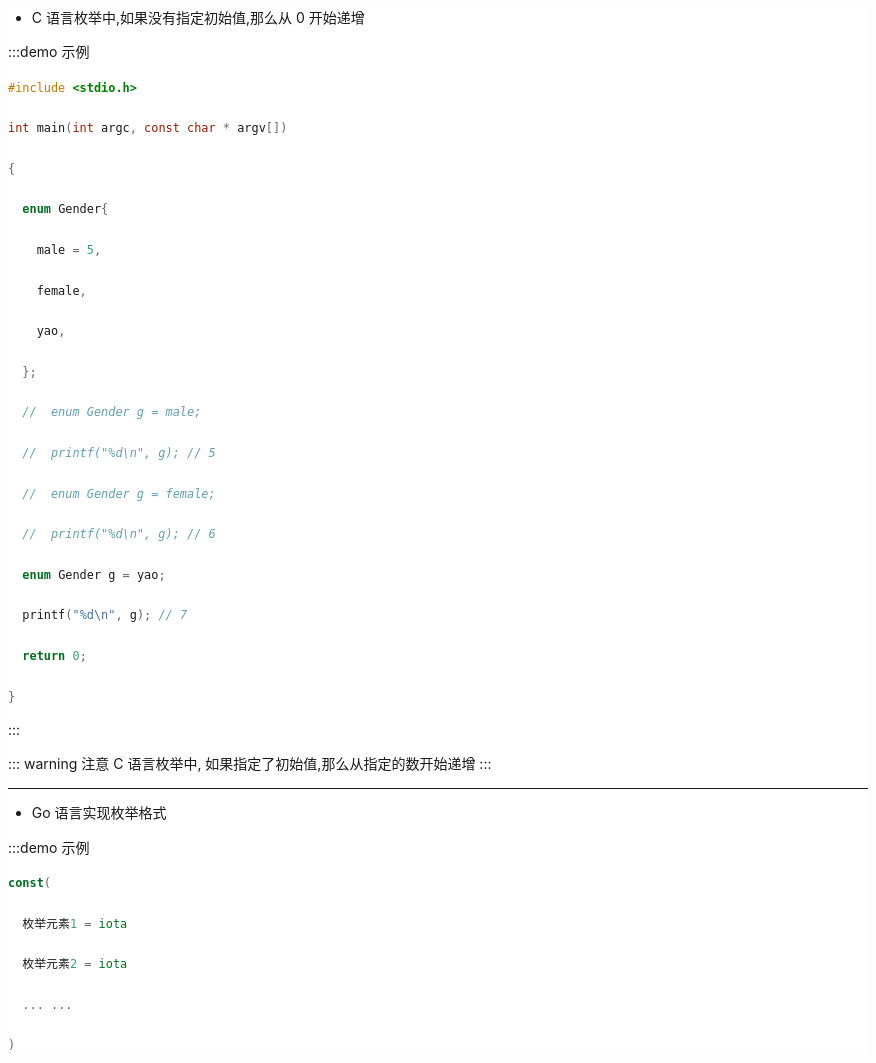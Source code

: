 - C 语言枚举中,如果没有指定初始值,那么从 0 开始递增

:::demo 示例

```c
#include <stdio.h>

int main(int argc, const char * argv[])

{

  enum Gender{

    male = 5,

    female,

    yao,

  };

  //  enum Gender g = male;

  //  printf("%d\n", g); // 5

  //  enum Gender g = female;

  //  printf("%d\n", g); // 6

  enum Gender g = yao;

  printf("%d\n", g); // 7

  return 0;

}
```
:::

::: warning 注意
C 语言枚举中, 如果指定了初始值,那么从指定的数开始递增
:::

---

- Go 语言实现枚举格式

:::demo 示例

```go
const(

  枚举元素1 = iota

  枚举元素2 = iota

  ... ...

)
```
